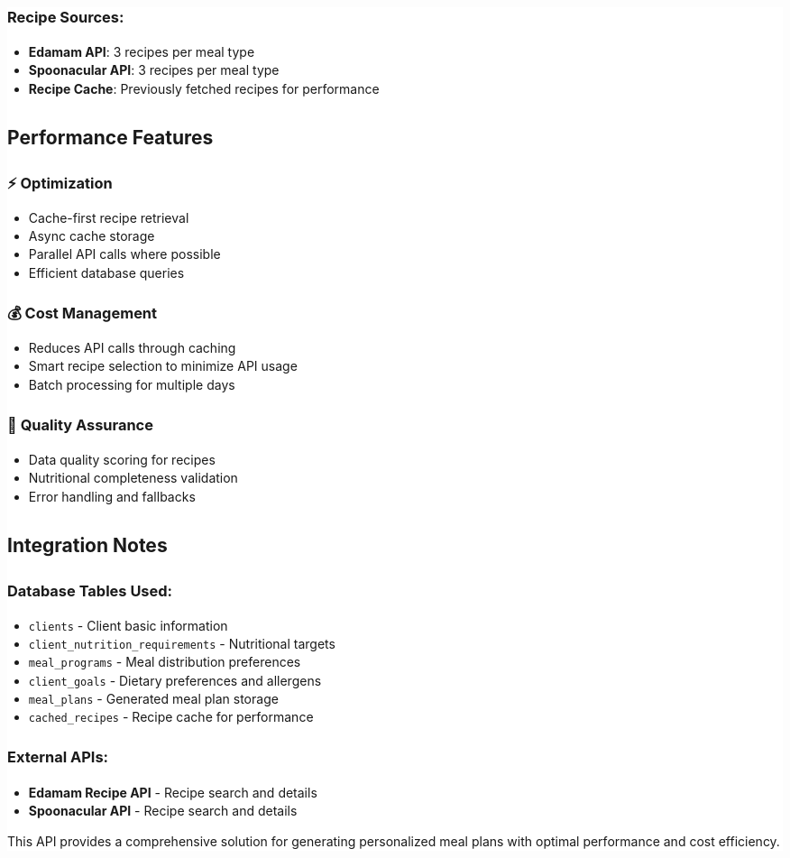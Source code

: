 ### Recipe Sources:
- **Edamam API**: 3 recipes per meal type
- **Spoonacular API**: 3 recipes per meal type
- **Recipe Cache**: Previously fetched recipes for performance

## Performance Features

### ⚡ **Optimization**
- Cache-first recipe retrieval
- Async cache storage
- Parallel API calls where possible
- Efficient database queries

### 💰 **Cost Management**
- Reduces API calls through caching
- Smart recipe selection to minimize API usage
- Batch processing for multiple days

### 🎯 **Quality Assurance**
- Data quality scoring for recipes
- Nutritional completeness validation
- Error handling and fallbacks

## Integration Notes

### Database Tables Used:
- `clients` - Client basic information
- `client_nutrition_requirements` - Nutritional targets
- `meal_programs` - Meal distribution preferences
- `client_goals` - Dietary preferences and allergens
- `meal_plans` - Generated meal plan storage
- `cached_recipes` - Recipe cache for performance

### External APIs:
- **Edamam Recipe API** - Recipe search and details
- **Spoonacular API** - Recipe search and details

This API provides a comprehensive solution for generating personalized meal plans with optimal performance and cost efficiency.
